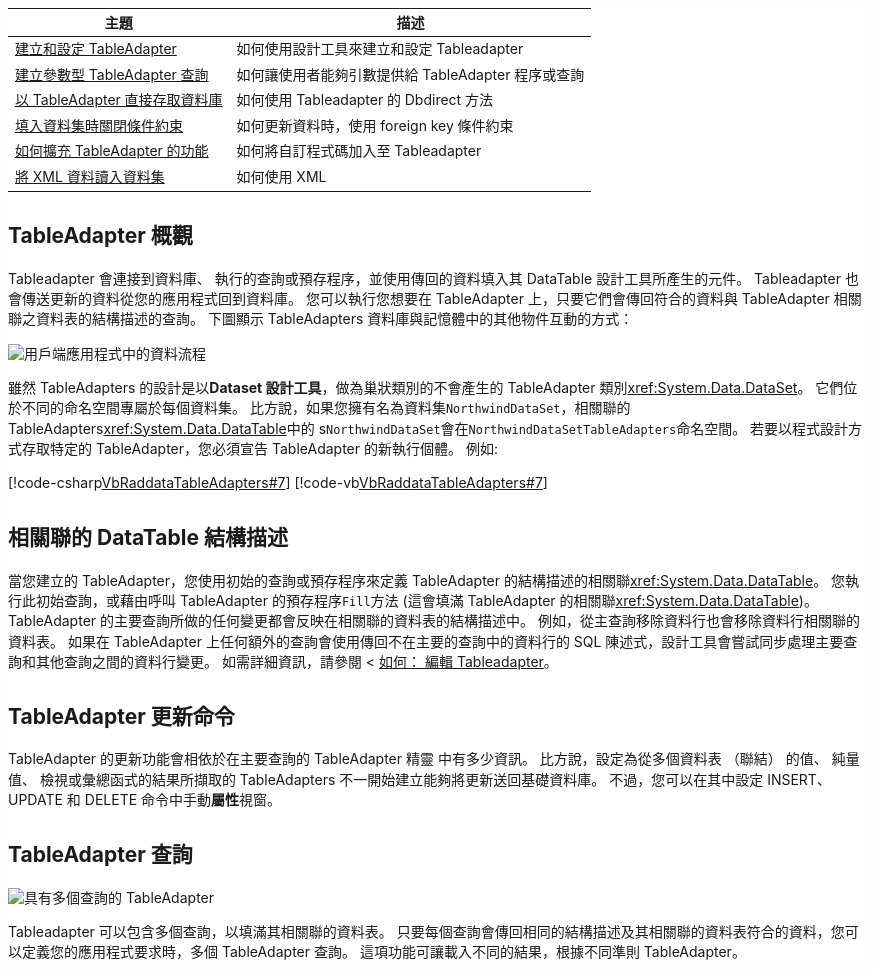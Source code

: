 |主題|描述|  
|-----------|-----------------|  
|[建立和設定 TableAdapter](../data-tools/create-and-configure-tableadapters.md)|如何使用設計工具來建立和設定 Tableadapter|  
|[建立參數型 TableAdapter 查詢](../data-tools/create-parameterized-tableadapter-queries.md)|如何讓使用者能夠引數提供給 TableAdapter 程序或查詢|  
|[以 TableAdapter 直接存取資料庫](../data-tools/directly-access-the-database-with-a-tableadapter.md)|如何使用 Tableadapter 的 Dbdirect 方法|  
|[填入資料集時關閉條件約束](../data-tools/turn-off-constraints-while-filling-a-dataset.md)|如何更新資料時，使用 foreign key 條件約束|  
|[如何擴充 TableAdapter 的功能](../data-tools/fill-datasets-by-using-tableadapters.md)|如何將自訂程式碼加入至 Tableadapter|  
|[將 XML 資料讀入資料集](../data-tools/read-xml-data-into-a-dataset.md)|如何使用 XML|  
  
## <a name="tableadapters-overview"></a>TableAdapter 概觀  
 Tableadapter 會連接到資料庫、 執行的查詢或預存程序，並使用傳回的資料填入其 DataTable 設計工具所產生的元件。 Tableadapter 也會傳送更新的資料從您的應用程式回到資料庫。 您可以執行您想要在 TableAdapter 上，只要它們會傳回符合的資料與 TableAdapter 相關聯之資料表的結構描述的查詢。 下圖顯示 TableAdapters 資料庫與記憶體中的其他物件互動的方式：  
  
 ![用戶端應用程式中的資料流程](../data-tools/media/clientdatadiagram.gif "ClientDataDiagram")  
  
 雖然 TableAdapters 的設計是以**Dataset 設計工具**，做為巢狀類別的不會產生的 TableAdapter 類別<xref:System.Data.DataSet>。 它們位於不同的命名空間專屬於每個資料集。 比方說，如果您擁有名為資料集`NorthwindDataSet`，相關聯的 TableAdapters<xref:System.Data.DataTable>中的 s`NorthwindDataSet`會在`NorthwindDataSetTableAdapters`命名空間。 若要以程式設計方式存取特定的 TableAdapter，您必須宣告 TableAdapter 的新執行個體。 例如:   
  
 [!code-csharp[VbRaddataTableAdapters#7](../snippets/csharp/VS_Snippets_VBCSharp/VbRaddataTableAdapters/CS/Class1.cs#7)]
 [!code-vb[VbRaddataTableAdapters#7](../snippets/visualbasic/VS_Snippets_VBCSharp/VbRaddataTableAdapters/VB/Class1.vb#7)]  
  
## <a name="associated-datatable-schema"></a>相關聯的 DataTable 結構描述  
 當您建立的 TableAdapter，您使用初始的查詢或預存程序來定義 TableAdapter 的結構描述的相關聯<xref:System.Data.DataTable>。 您執行此初始查詢，或藉由呼叫 TableAdapter 的預存程序`Fill`方法 (這會填滿 TableAdapter 的相關聯<xref:System.Data.DataTable>)。 TableAdapter 的主要查詢所做的任何變更都會反映在相關聯的資料表的結構描述中。 例如，從主查詢移除資料行也會移除資料行相關聯的資料表。 如果在 TableAdapter 上任何額外的查詢會使用傳回不在主要的查詢中的資料行的 SQL 陳述式，設計工具會嘗試同步處理主要查詢和其他查詢之間的資料行變更。 如需詳細資訊，請參閱 <<c0> [ 如何： 編輯 Tableadapter](http://msdn.microsoft.com/library/ca178745-e35a-45f1-a395-23cddfd8f855)。  
  
## <a name="tableadapter-update-commands"></a>TableAdapter 更新命令  
 TableAdapter 的更新功能會相依於在主要查詢的 TableAdapter 精靈 中有多少資訊。 比方說，設定為從多個資料表 （聯結） 的值、 純量值、 檢視或彙總函式的結果所擷取的 TableAdapters 不一開始建立能夠將更新送回基礎資料庫。 不過，您可以在其中設定 INSERT、 UPDATE 和 DELETE 命令中手動**屬性**視窗。  
  
## <a name="tableadapter-queries"></a>TableAdapter 查詢  
 ![具有多個查詢的 TableAdapter](../data-tools/media/tableadapter.gif "TableAdapter")  
  
 Tableadapter 可以包含多個查詢，以填滿其相關聯的資料表。 只要每個查詢會傳回相同的結構描述及其相關聯的資料表符合的資料，您可以定義您的應用程式要求時，多個 TableAdapter 查詢。 這項功能可讓載入不同的結果，根據不同準則 TableAdapter。  
  